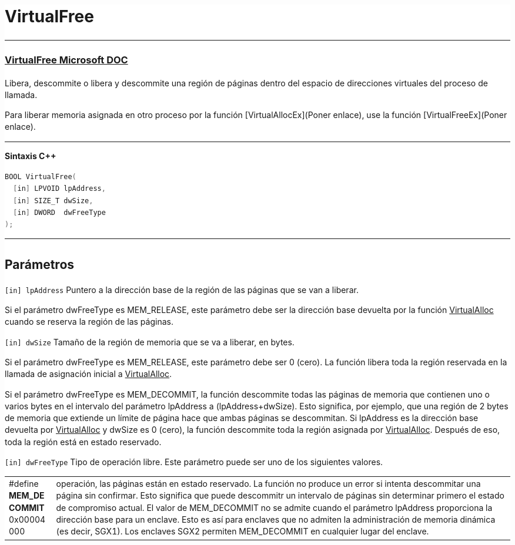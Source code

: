 # VirtualFree 

---

### [VirtualFree Microsoft DOC](https://learn.microsoft.com/es-es/windows/win32/api/memoryapi/nf-memoryapi-virtualfree)

Libera, descommite o libera y descommite una región de páginas dentro del espacio de direcciones virtuales del proceso de llamada.

Para liberar memoria asignada en otro proceso por la función [VirtualAllocEx](Poner enlace), use la función [VirtualFreeEx](Poner enlace).

---

**Sintaxis C++**

```cpp
BOOL VirtualFree(
  [in] LPVOID lpAddress,
  [in] SIZE_T dwSize,
  [in] DWORD  dwFreeType
);
```

---

## Parámetros

```[in] lpAddress```
Puntero a la dirección base de la región de las páginas que se van a liberar.

Si el parámetro dwFreeType es MEM_RELEASE, este parámetro debe ser la dirección base devuelta por la función [VirtualAlloc](./VirtualAlloc.md) cuando se reserva la región de las páginas.

```[in] dwSize```
Tamaño de la región de memoria que se va a liberar, en bytes.

Si el parámetro dwFreeType es MEM_RELEASE, este parámetro debe ser 0 (cero). La función libera toda la región reservada en la llamada de asignación inicial a [VirtualAlloc](./VirtualAlloc.md).

Si el parámetro dwFreeType es MEM_DECOMMIT, la función descommite todas las páginas de memoria que contienen uno o varios bytes en el intervalo del parámetro lpAddress a (lpAddress+dwSize). Esto significa, por ejemplo, que una región de 2 bytes de memoria que extiende un límite de página hace que ambas páginas se descommitan. Si lpAddress es la dirección base devuelta por [VirtualAlloc](./VirtualAlloc.md) y dwSize es 0 (cero), la función descommite toda la región asignada por [VirtualAlloc](./VirtualAlloc.md). Después de eso, toda la región está en estado reservado.

```[in] dwFreeType```
Tipo de operación libre. Este parámetro puede ser uno de los siguientes valores.


|         |           |
| :------ | --------- |
| #define **MEM_DECOMMIT** 0x00004000 | operación, las páginas están en estado reservado. La función no produce un error si intenta descommitar una página sin confirmar. Esto significa que puede descommitr un intervalo de páginas sin determinar primero el estado de compromiso actual. El valor de MEM_DECOMMIT no se admite cuando el parámetro lpAddress proporciona la dirección base para un enclave. Esto es así para enclaves que no admiten la administración de memoria dinámica (es decir, SGX1). Los enclaves SGX2 permiten MEM_DECOMMIT en cualquier lugar del enclave. |
```
